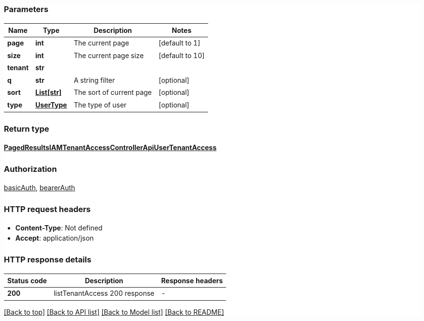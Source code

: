 

### Parameters


Name | Type | Description  | Notes
------------- | ------------- | ------------- | -------------
 **page** | **int**| The current page | [default to 1]
 **size** | **int**| The current page size | [default to 10]
 **tenant** | **str**|  | 
 **q** | **str**| A string filter | [optional] 
 **sort** | [**List[str]**](str.md)| The sort of current page | [optional] 
 **type** | [**UserType**](.md)| The type of user | [optional] 

### Return type

[**PagedResultsIAMTenantAccessControllerApiUserTenantAccess**](PagedResultsIAMTenantAccessControllerApiUserTenantAccess.md)

### Authorization

[basicAuth](../README.md#basicAuth), [bearerAuth](../README.md#bearerAuth)

### HTTP request headers

 - **Content-Type**: Not defined
 - **Accept**: application/json

### HTTP response details

| Status code | Description | Response headers |
|-------------|-------------|------------------|
**200** | listTenantAccess 200 response |  -  |

[[Back to top]](#) [[Back to API list]](../README.md#documentation-for-api-endpoints) [[Back to Model list]](../README.md#documentation-for-models) [[Back to README]](../README.md)

